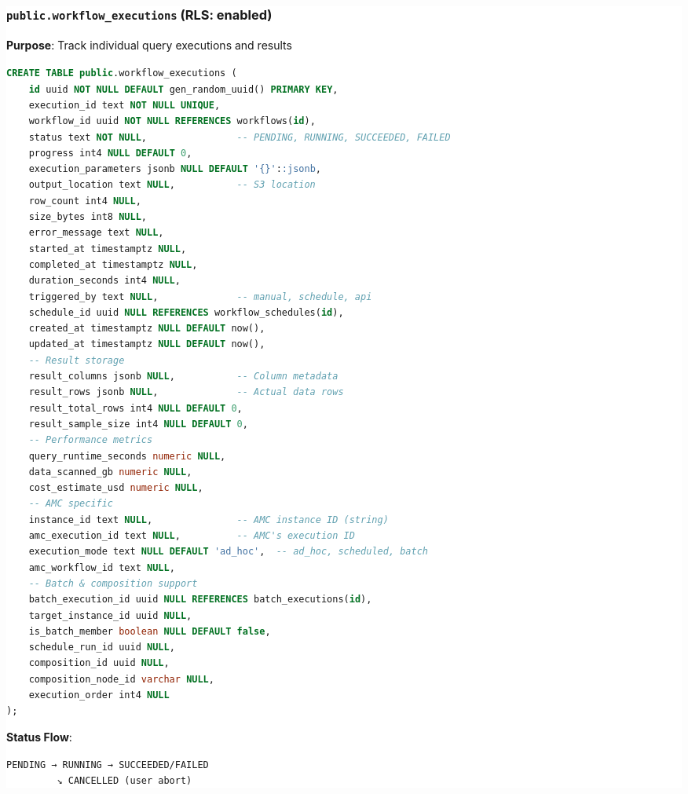 ### `public.workflow_executions` (RLS: enabled)
**Purpose**: Track individual query executions and results

```sql
CREATE TABLE public.workflow_executions (
    id uuid NOT NULL DEFAULT gen_random_uuid() PRIMARY KEY,
    execution_id text NOT NULL UNIQUE,
    workflow_id uuid NOT NULL REFERENCES workflows(id),
    status text NOT NULL,                -- PENDING, RUNNING, SUCCEEDED, FAILED
    progress int4 NULL DEFAULT 0,
    execution_parameters jsonb NULL DEFAULT '{}'::jsonb,
    output_location text NULL,           -- S3 location
    row_count int4 NULL,
    size_bytes int8 NULL,
    error_message text NULL,
    started_at timestamptz NULL,
    completed_at timestamptz NULL,
    duration_seconds int4 NULL,
    triggered_by text NULL,              -- manual, schedule, api
    schedule_id uuid NULL REFERENCES workflow_schedules(id),
    created_at timestamptz NULL DEFAULT now(),
    updated_at timestamptz NULL DEFAULT now(),
    -- Result storage
    result_columns jsonb NULL,           -- Column metadata
    result_rows jsonb NULL,              -- Actual data rows
    result_total_rows int4 NULL DEFAULT 0,
    result_sample_size int4 NULL DEFAULT 0,
    -- Performance metrics
    query_runtime_seconds numeric NULL,
    data_scanned_gb numeric NULL,
    cost_estimate_usd numeric NULL,
    -- AMC specific
    instance_id text NULL,               -- AMC instance ID (string)
    amc_execution_id text NULL,          -- AMC's execution ID
    execution_mode text NULL DEFAULT 'ad_hoc',  -- ad_hoc, scheduled, batch
    amc_workflow_id text NULL,
    -- Batch & composition support
    batch_execution_id uuid NULL REFERENCES batch_executions(id),
    target_instance_id uuid NULL,
    is_batch_member boolean NULL DEFAULT false,
    schedule_run_id uuid NULL,
    composition_id uuid NULL,
    composition_node_id varchar NULL,
    execution_order int4 NULL
);
```

**Status Flow**:
```
PENDING → RUNNING → SUCCEEDED/FAILED
         ↘ CANCELLED (user abort)
```
